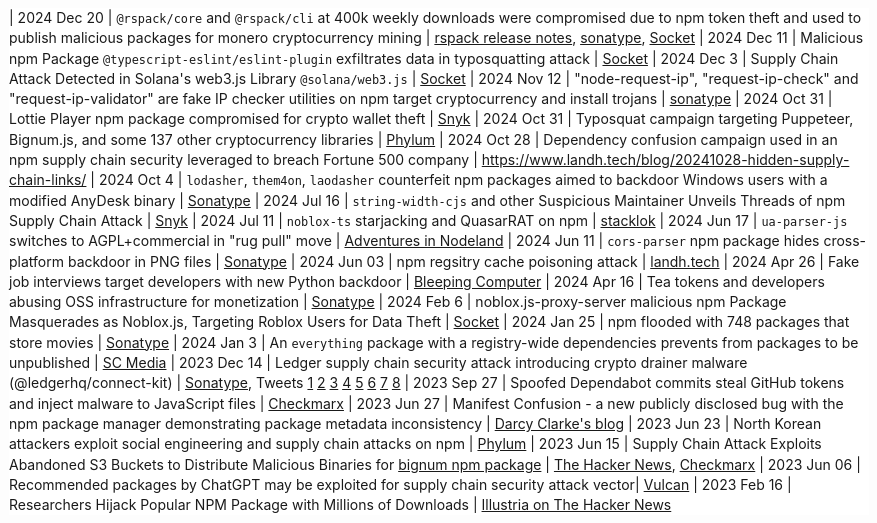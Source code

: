 | 2024 Dec 20  | `@rspack/core` and `@rspack/cli` at 400k weekly downloads were compromised due to npm token theft and used to publish malicious packages for monero cryptocurrency mining | [rspack release notes](https://github.com/web-infra-dev/rspack/releases/tag/v1.1.8), [sonatype](https://www.sonatype.com/blog/npm-packages-rspack-vant-compromised-blocked-by-sonatype), [Socket](https://socket.dev/blog/rspack-supply-chain-attack)
| 2024 Dec 11  | Malicious npm Package `@typescript-eslint/eslint-plugin` exfiltrates data in typosquatting attack | [Socket](https://socket.dev/blog/malicious-npm-package-typosquats-popular-typescript-eslint-plugin)
| 2024 Dec 3   | Supply Chain Attack Detected in Solana's web3.js Library `@solana/web3.js` | [Socket](https://socket.dev/blog/supply-chain-attack-solana-web3-js-library)
| 2024 Nov 12  |  "node-request-ip", "request-ip-check" and "request-ip-validator" are fake IP checker utilities on npm target cryptocurrency and install trojans | [sonatype](https://www.sonatype.com/blog/fake-ip-checker-utilities-on-npm-are-crypto-stealers)
| 2024 Oct 31  | Lottie Player npm package compromised for crypto wallet theft | [Snyk](https://snyk.io/blog/lottie-player-npm-package-compromised-crypto-wallet-theft/)
| 2024 Oct 31  | Typosquat campaign targeting Puppeteer, Bignum.js, and some 137 other cryptocurrency libraries | [Phylum](https://blog.phylum.io/supply-chain-security-typosquat-campaign-targeting-puppeteer-users/)
| 2024 Oct 28  | Dependency confusion campaign used in an npm supply chain security leveraged to breach Fortune 500 company | https://www.landh.tech/blog/20241028-hidden-supply-chain-links/
| 2024 Oct 4   | `lodasher`, `them4on`, `laodasher` counterfeit npm packages aimed to backdoor Windows users with a modified AnyDesk binary | [Sonatype](https://www.sonatype.com/blog/counterfeit-lodash-attack-leverages-anydesk-to-target-windows-users)
| 2024 Jul 16  | `string-width-cjs` and other Suspicious Maintainer Unveils Threads of npm Supply Chain Attack | [Snyk](https://snyk.io/blog/threads-of-npm-supply-chain-attack/)
| 2024 Jul 11  | `noblox-ts` starjacking and QuasarRAT on npm | [stacklok](https://stacklok.com/blog/destroyloneliness-npm-starjacking-attack-on-roblox-nodejs-library-delivers-quasarrat)
| 2024 Jun 17  | `ua-parser-js` switches to AGPL+commercial in "rug pull" move | [Adventures in Nodeland](https://adventures.nodeland.dev/archive/what-happens-when-a-major-npm-library-goes/)
| 2024 Jun 11  | `cors-parser` npm package hides cross-platform backdoor in PNG files | [Sonatype](https://www.sonatype.com/blog/cors-parser-npm-package-hides-cross-platform-backdoor-in-png-files)
| 2024 Jun 03  | npm regsitry cache poisoning attack | [landh.tech](https://www.landh.tech/blog/20240603-npm-cache-poisoning/)
| 2024 Apr 26   | Fake job interviews target developers with new Python backdoor | [Bleeping Computer](https://www.bleepingcomputer.com/news/security/fake-job-interviews-target-developers-with-new-python-backdoor/)
| 2024 Apr 16 | Tea tokens and developers abusing OSS infrastructure for monetization | [Sonatype](https://www.sonatype.com/blog/devs-flood-npm-with-10000-packages-to-reward-themselves-with-tea-tokens)
| 2024 Feb 6    | noblox.js-proxy-server malicious npm Package Masquerades as Noblox.js, Targeting Roblox Users for Data Theft | [Socket](https://socket.dev/blog/malicious-npm-package-masquerades-as-noblox-js)
| 2024 Jan 25   | npm flooded with 748 packages that store movies | [Sonatype](https://blog.sonatype.com/npm-flooded-with-748-packages-that-store-movies)
| 2024 Jan 3    | An `everything` package with a registry-wide dependencies prevents from packages to be unpublished | [SC Media](https://www.scmagazine.com/news/npm-registry-prank-leaves-developers-unable-to-unpublish-packages)
| 2023 Dec 14   | Ledger supply chain security attack introducing crypto drainer malware (@ledgerhq/connect-kit) | [Sonatype](https://blog.sonatype.com/decrypting-the-ledger-connect-kit-compromise-a-deep-dive-into-the-crypto-drainer-attack), Tweets [1](https://twitter.com/Neodyme/status/1735337711555285261) [2](https://twitter.com/Ledger/status/1735370531224834430) [3](https://x.com/josephdelong/status/1735293295301972022?s=20) [4](https://twitter.com/Mudit__Gupta/status/1735301007188406681) [5](https://twitter.com/FrankResearcher/status/1735286837088792794) [6](https://twitter.com/Ledger/status/1735326240658100414) [7](https://twitter.com/AndrewMohawk/status/1735290127084105743) [8](https://twitter.com/bantg/status/1735279127752540465) 
| 2023 Sep 27   | Spoofed Dependabot commits steal GitHub tokens and inject malware to JavaScript files | [Checkmarx](https://checkmarx.com/blog/surprise-when-dependabot-contributes-malicious-code/)
| 2023 Jun 27   | Manifest Confusion - a new publicly disclosed bug with the npm package manager demonstrating package metadata inconsistency | [Darcy Clarke's blog](https://blog.vlt.sh/blog/the-massive-hole-in-the-npm-ecosystem)
| 2023 Jun 23   | North Korean attackers exploit social engineering and supply chain attacks on npm | [Phylum](https://blog.phylum.io/junes-sophisticated-npm-attack-attributed-to-north-korea/)
| 2023 Jun 15   | Supply Chain Attack Exploits Abandoned S3 Buckets to Distribute Malicious Binaries for [bignum npm package](https://www.npmjs.com/package/bignum?activeTab=versions) | [The Hacker News](https://thehackernews.com/2023/06/new-supply-chain-attack-exploits.html), [Checkmarx](https://checkmarx.com/blog/hijacking-s3-buckets-new-attack-technique-exploited-in-the-wild-by-supply-chain-attackers/)
| 2023 Jun 06   | Recommended packages by ChatGPT may be exploited for supply chain security attack vector| [Vulcan](https://vulcan.io/blog/ai-hallucinations-package-risk)
| 2023 Feb 16   | Researchers Hijack Popular NPM Package with Millions of Downloads | [Illustria on The Hacker News](https://thehackernews.com/2023/02/researchers-hijack-popular-npm-package.html)